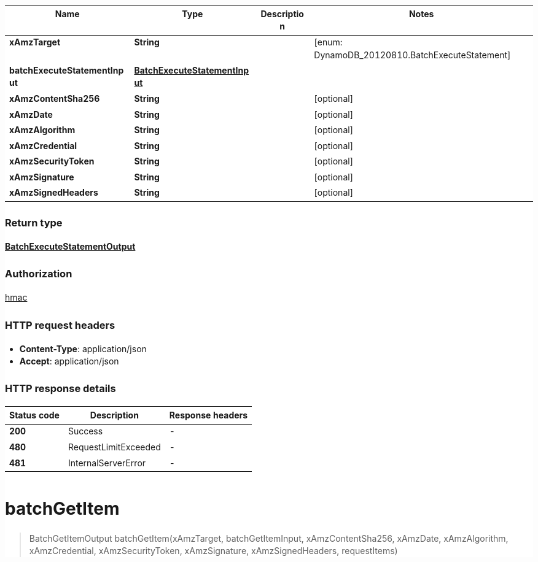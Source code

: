 | Name | Type | Description  | Notes |
|------------- | ------------- | ------------- | -------------|
| **xAmzTarget** | **String**|  | [enum: DynamoDB_20120810.BatchExecuteStatement] |
| **batchExecuteStatementInput** | [**BatchExecuteStatementInput**](BatchExecuteStatementInput.md)|  | |
| **xAmzContentSha256** | **String**|  | [optional] |
| **xAmzDate** | **String**|  | [optional] |
| **xAmzAlgorithm** | **String**|  | [optional] |
| **xAmzCredential** | **String**|  | [optional] |
| **xAmzSecurityToken** | **String**|  | [optional] |
| **xAmzSignature** | **String**|  | [optional] |
| **xAmzSignedHeaders** | **String**|  | [optional] |

### Return type

[**BatchExecuteStatementOutput**](BatchExecuteStatementOutput.md)

### Authorization

[hmac](../README.md#hmac)

### HTTP request headers

 - **Content-Type**: application/json
 - **Accept**: application/json

### HTTP response details
| Status code | Description | Response headers |
|-------------|-------------|------------------|
| **200** | Success |  -  |
| **480** | RequestLimitExceeded |  -  |
| **481** | InternalServerError |  -  |

<a id="batchGetItem"></a>
# **batchGetItem**
> BatchGetItemOutput batchGetItem(xAmzTarget, batchGetItemInput, xAmzContentSha256, xAmzDate, xAmzAlgorithm, xAmzCredential, xAmzSecurityToken, xAmzSignature, xAmzSignedHeaders, requestItems)


